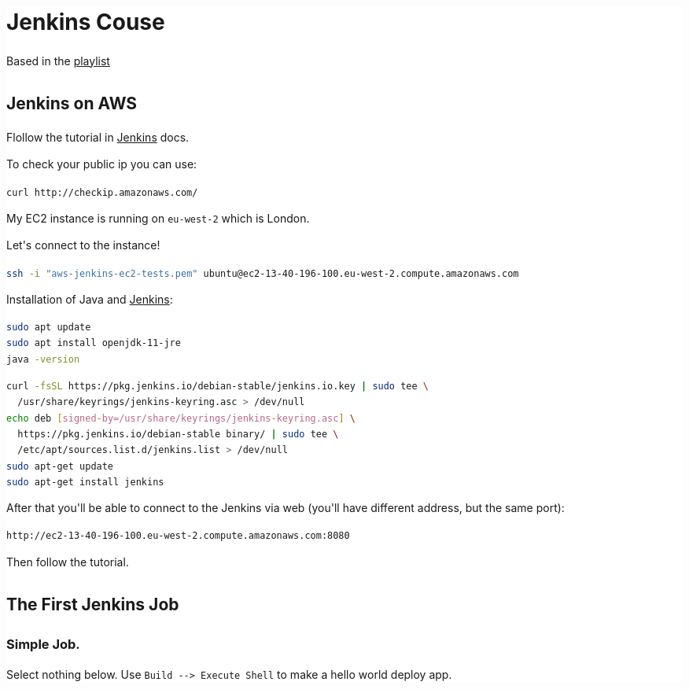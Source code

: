 # Jenkins Couse

Based in the [playlist](https://www.youtube.com/playlist?list=PLg5SS_4L6LYvQbMrSuOjTL1HOiDhUE_5a)

## Jenkins on AWS

Flollow the tutorial in [Jenkins](https://www.jenkins.io/doc/tutorials/tutorial-for-installing-jenkins-on-AWS/) docs.

To check your public ip you can use:

```bash
curl http://checkip.amazonaws.com/
```

My EC2 instance is running on `eu-west-2` which is London.

Let's connect to the instance!

```bash
ssh -i "aws-jenkins-ec2-tests.pem" ubuntu@ec2-13-40-196-100.eu-west-2.compute.amazonaws.com
```

Installation of Java and [Jenkins](https://www.jenkins.io/doc/book/installing/linux/#debianubuntu):

```bash
sudo apt update
sudo apt install openjdk-11-jre
java -version
```

```bash
curl -fsSL https://pkg.jenkins.io/debian-stable/jenkins.io.key | sudo tee \
  /usr/share/keyrings/jenkins-keyring.asc > /dev/null
echo deb [signed-by=/usr/share/keyrings/jenkins-keyring.asc] \
  https://pkg.jenkins.io/debian-stable binary/ | sudo tee \
  /etc/apt/sources.list.d/jenkins.list > /dev/null
sudo apt-get update
sudo apt-get install jenkins
```

After that you'll be able to connect to the Jenkins via web (you'll have different address, but the same port):

```bash
http://ec2-13-40-196-100.eu-west-2.compute.amazonaws.com:8080
```

Then follow the tutorial.

## The First Jenkins Job

### Simple Job.
Select nothing below. Use 
`Build --> Execute Shell`
to make a hello world deploy app.
